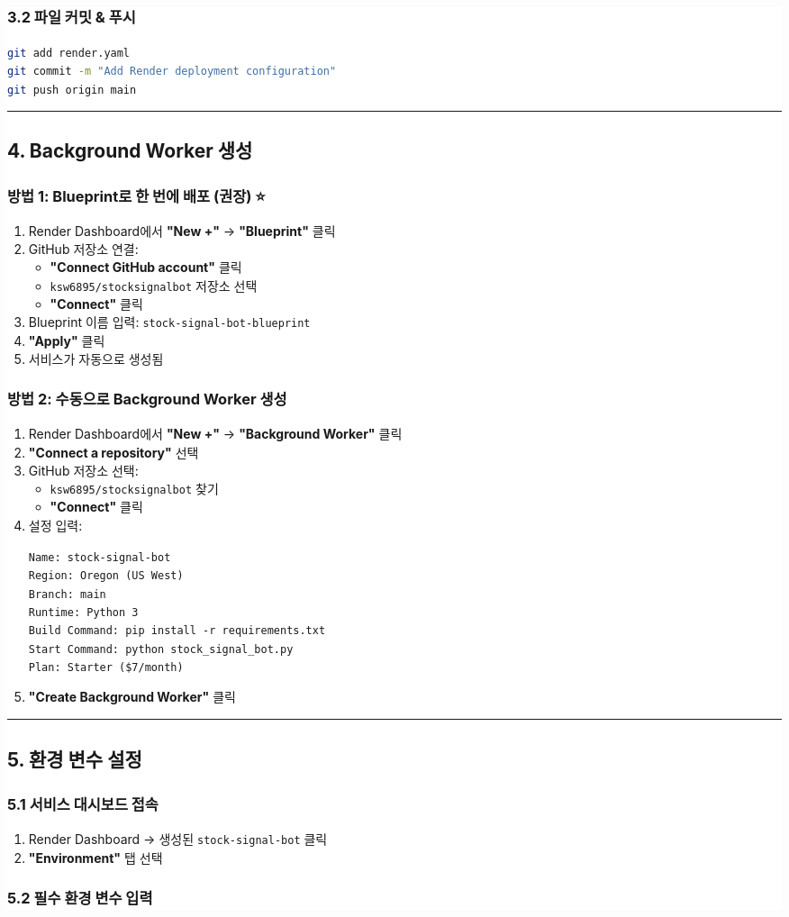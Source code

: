 ### 3.2 파일 커밋 & 푸시
```bash
git add render.yaml
git commit -m "Add Render deployment configuration"
git push origin main
```

---

## 4. Background Worker 생성

### 방법 1: Blueprint로 한 번에 배포 (권장) ⭐

1. Render Dashboard에서 **"New +"** → **"Blueprint"** 클릭
2. GitHub 저장소 연결:
   - **"Connect GitHub account"** 클릭
   - `ksw6895/stocksignalbot` 저장소 선택
   - **"Connect"** 클릭
3. Blueprint 이름 입력: `stock-signal-bot-blueprint`
4. **"Apply"** 클릭
5. 서비스가 자동으로 생성됨

### 방법 2: 수동으로 Background Worker 생성

1. Render Dashboard에서 **"New +"** → **"Background Worker"** 클릭
2. **"Connect a repository"** 선택
3. GitHub 저장소 선택:
   - `ksw6895/stocksignalbot` 찾기
   - **"Connect"** 클릭
4. 설정 입력:
   ```
   Name: stock-signal-bot
   Region: Oregon (US West)
   Branch: main
   Runtime: Python 3
   Build Command: pip install -r requirements.txt
   Start Command: python stock_signal_bot.py
   Plan: Starter ($7/month)
   ```
5. **"Create Background Worker"** 클릭

---

## 5. 환경 변수 설정

### 5.1 서비스 대시보드 접속
1. Render Dashboard → 생성된 `stock-signal-bot` 클릭
2. **"Environment"** 탭 선택

### 5.2 필수 환경 변수 입력
